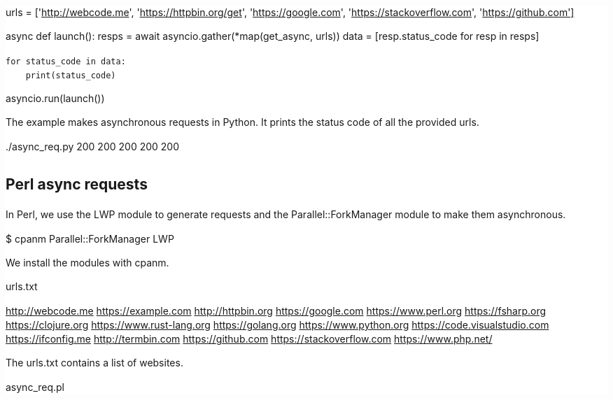 urls = ['http://webcode.me', 'https://httpbin.org/get',
    'https://google.com', 'https://stackoverflow.com',
    'https://github.com']

async def launch():
    resps = await asyncio.gather(*map(get_async, urls))
    data = [resp.status_code for resp in resps]

    for status_code in data:
        print(status_code)

asyncio.run(launch())

The example makes asynchronous requests in Python. It prints the status code
of all the provided urls.

./async_req.py
200
200
200
200
200

## Perl async requests

In Perl, we use the LWP module to generate requests and the
Parallel::ForkManager module to make them asynchronous.

$ cpanm Parallel::ForkManager LWP

We install the modules with cpanm.

urls.txt
  

http://webcode.me
https://example.com
http://httpbin.org
https://google.com
https://www.perl.org
https://fsharp.org
https://clojure.org
https://www.rust-lang.org
https://golang.org
https://www.python.org
https://code.visualstudio.com
https://ifconfig.me
http://termbin.com
https://github.com
https://stackoverflow.com
https://www.php.net/

The urls.txt contains a list of websites.

async_req.pl
  

